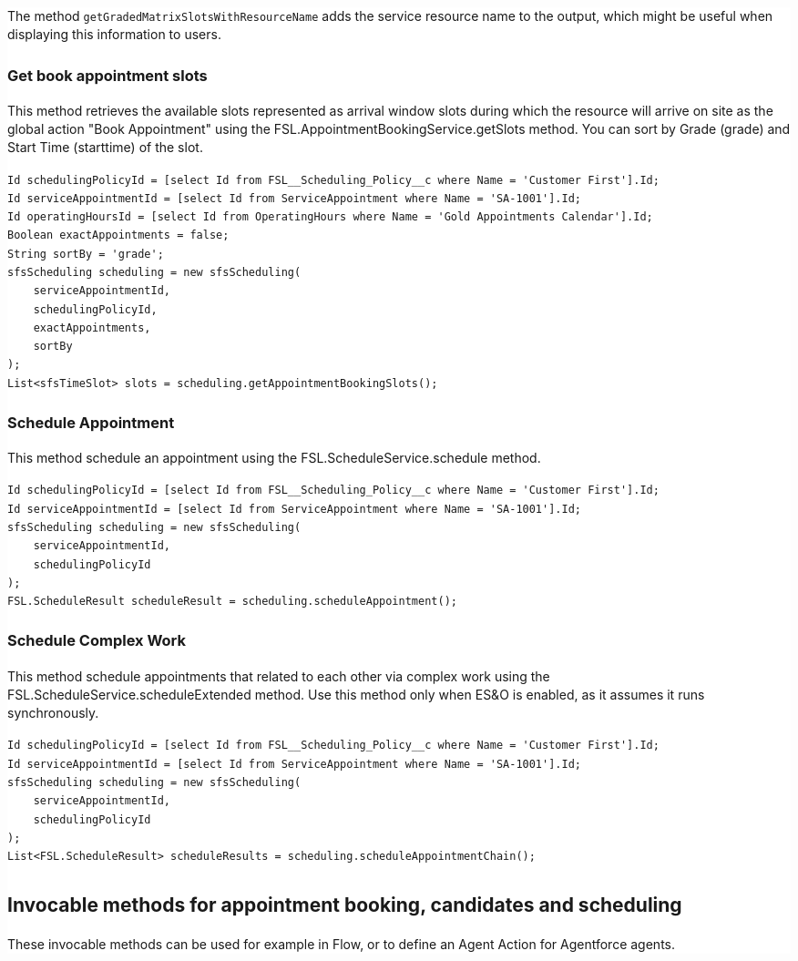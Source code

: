The method ```getGradedMatrixSlotsWithResourceName``` adds the service resource name to the output, which might be useful when displaying this information to users.

### Get book appointment slots ###
This method retrieves the available slots represented as arrival window slots during which the resource will arrive on site as the global action "Book Appointment" using the FSL.AppointmentBookingService.getSlots method. You can sort by Grade (grade) and Start Time (starttime) of the slot.
```
Id schedulingPolicyId = [select Id from FSL__Scheduling_Policy__c where Name = 'Customer First'].Id;
Id serviceAppointmentId = [select Id from ServiceAppointment where Name = 'SA-1001'].Id;
Id operatingHoursId = [select Id from OperatingHours where Name = 'Gold Appointments Calendar'].Id;
Boolean exactAppointments = false;
String sortBy = 'grade';
sfsScheduling scheduling = new sfsScheduling(
    serviceAppointmentId, 
    schedulingPolicyId,
    exactAppointments,
    sortBy
);
List<sfsTimeSlot> slots = scheduling.getAppointmentBookingSlots();
```

### Schedule Appointment ###
This method schedule an appointment using the FSL.ScheduleService.schedule method.
```
Id schedulingPolicyId = [select Id from FSL__Scheduling_Policy__c where Name = 'Customer First'].Id;
Id serviceAppointmentId = [select Id from ServiceAppointment where Name = 'SA-1001'].Id;
sfsScheduling scheduling = new sfsScheduling(
    serviceAppointmentId, 
    schedulingPolicyId
);
FSL.ScheduleResult scheduleResult = scheduling.scheduleAppointment();
```

### Schedule Complex Work ###
This method schedule appointments that related to each other via complex work using the FSL.ScheduleService.scheduleExtended method. Use this method only when ES&O is enabled, as it assumes it runs synchronously.
```
Id schedulingPolicyId = [select Id from FSL__Scheduling_Policy__c where Name = 'Customer First'].Id;
Id serviceAppointmentId = [select Id from ServiceAppointment where Name = 'SA-1001'].Id;
sfsScheduling scheduling = new sfsScheduling(
    serviceAppointmentId, 
    schedulingPolicyId
);
List<FSL.ScheduleResult> scheduleResults = scheduling.scheduleAppointmentChain();
```

## Invocable methods for appointment booking, candidates and scheduling ##
These invocable methods can be used for example in Flow, or to define an Agent Action for Agentforce agents.
